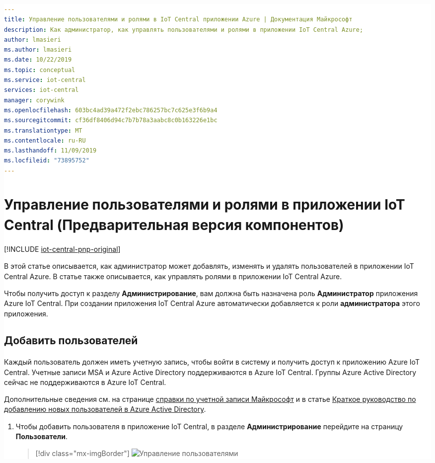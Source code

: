 ```yaml
---
title: Управление пользователями и ролями в IoT Central приложении Azure | Документация Майкрософт
description: Как администратор, как управлять пользователями и ролями в приложении IoT Central Azure;
author: lmasieri
ms.author: lmasieri
ms.date: 10/22/2019
ms.topic: conceptual
ms.service: iot-central
services: iot-central
manager: corywink
ms.openlocfilehash: 603bc4ad39a472f2ebc786257bc7c625e3f6b9a4
ms.sourcegitcommit: cf36df8406d94c7b7b78a3aabc8c0b163226e1bc
ms.translationtype: MT
ms.contentlocale: ru-RU
ms.lasthandoff: 11/09/2019
ms.locfileid: "73895752"
---
```

# <a name="manage-users-and-roles-in-your-iot-central-application-preview-features"></a>Управление пользователями и ролями в приложении IoT Central (Предварительная версия компонентов)

[!INCLUDE [iot-central-pnp-original](../../../includes/iot-central-pnp-original-note.md)]

В этой статье описывается, как администратор может добавлять, изменять и удалять пользователей в приложении IoT Central Azure. В статье также описывается, как управлять ролями в приложении IoT Central Azure.

Чтобы получить доступ к разделу **Администрирование**, вам должна быть назначена роль **Администратор** приложения Azure IoT Central. При создании приложения IoT Central Azure автоматически добавляется к роли **администратора** этого приложения.

## <a name="add-users"></a>Добавить пользователей

Каждый пользователь должен иметь учетную запись, чтобы войти в систему и получить доступ к приложению Azure IoT Central. Учетные записи MSA и Azure Active Directory поддерживаются в Azure IoT Central. Группы Azure Active Directory сейчас не поддерживаются в Azure IoT Central.

Дополнительные сведения см. на странице [справки по учетной записи Майкрософт](https://support.microsoft.com/products/microsoft-account?category=manage-account) и в статье [Краткое руководство по добавлению новых пользователей в Azure Active Directory](https://docs.microsoft.com/azure/active-directory/add-users-azure-active-directory).

1. Чтобы добавить пользователя в приложение IoT Central, в разделе **Администрирование** перейдите на страницу **Пользователи**.
    
    > [!div class="mx-imgBorder"]
    >![Управление пользователями](media/howto-manage-users-roles/manage-users-pnp.png)
